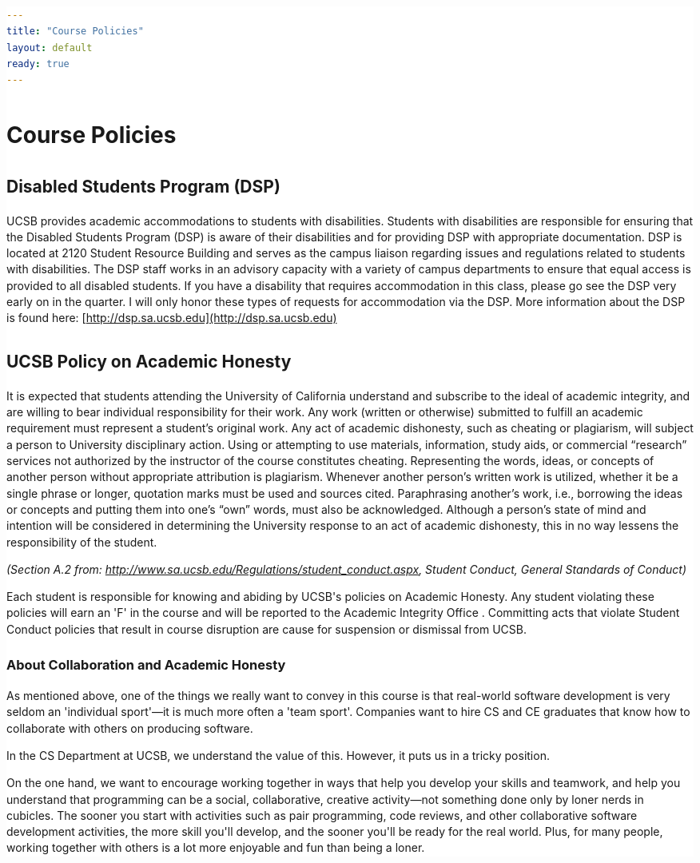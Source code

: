 ```yaml
---
title: "Course Policies"
layout: default
ready: true
---
```


# Course Policies<a name="policy"></a>


## Disabled Students Program (DSP)
UCSB provides academic accommodations to students with disabilities. Students with disabilities are responsible for ensuring that the Disabled Students Program (DSP) is aware of their disabilities and for providing DSP with appropriate documentation. DSP is located at 2120 Student Resource Building and serves as the campus liaison regarding issues and regulations related to students with disabilities. The
DSP staff works in an advisory capacity with a variety of campus departments to ensure that equal access is provided to all disabled students.
If you have a disability that requires accommodation in this class, please go see the DSP very early on in the quarter. I will only honor these types of requests for accommodation via the DSP. More information about the DSP is found here: [http://dsp.sa.ucsb.edu](http://dsp.sa.ucsb.edu)

## UCSB Policy on Academic Honesty<a name="AH"></a>

It is expected that students attending the University of California understand and subscribe to the ideal of academic integrity, and are willing to bear individual responsibility for their work. Any work (written or otherwise) submitted to fulfill an academic requirement must represent a student’s original work. Any act of academic dishonesty, such as cheating or plagiarism, will subject a person to University disciplinary action. Using or attempting to use materials, information, study aids, or commercial “research” services not authorized by the instructor of the course constitutes cheating. Representing the words, ideas, or concepts of another person without appropriate attribution is plagiarism. Whenever another person’s written work is utilized, whether it be a single phrase or longer, quotation marks must be used and sources cited. Paraphrasing another’s work, i.e., borrowing the ideas or concepts and putting them into one’s “own” words, must also be acknowledged. Although a person’s state of mind and intention will be considered in determining the University response to an act of academic dishonesty, this in no way lessens the responsibility of the student.

<em>(Section A.2 from: http://www.sa.ucsb.edu/Regulations/student_conduct.aspx,  Student Conduct, General Standards of Conduct)</em>

Each student is responsible for knowing and abiding by UCSB's policies on Academic Honesty. Any student violating these policies will earn an 'F' in the course and will be reported to the Academic Integrity Office . Committing acts that violate Student Conduct policies that result in course disruption are cause for suspension or dismissal from UCSB.

### About Collaboration and Academic Honesty

<p>As mentioned above, one of the things we really want to convey in this course is that real-world software development is very seldom an 'individual sport'—it is much more often a 'team sport'. Companies want to hire CS and CE graduates that know how to collaborate with others on producing software.</p>
<p>In the CS Department at UCSB, we understand the value of this. However, it puts us in a tricky position. </p>
<p>On the one hand, we want to encourage working together in ways that help you develop your skills and teamwork, and help you understand that programming can be a social, collaborative, creative activity—not something done only by loner nerds in cubicles. The sooner you start with activities such as pair programming, code reviews, and other collaborative software development activities, the more skill you'll develop, and the sooner you'll be ready for the real world. Plus, for many people, working together with others is a lot more enjoyable and fun than being a loner.</p>